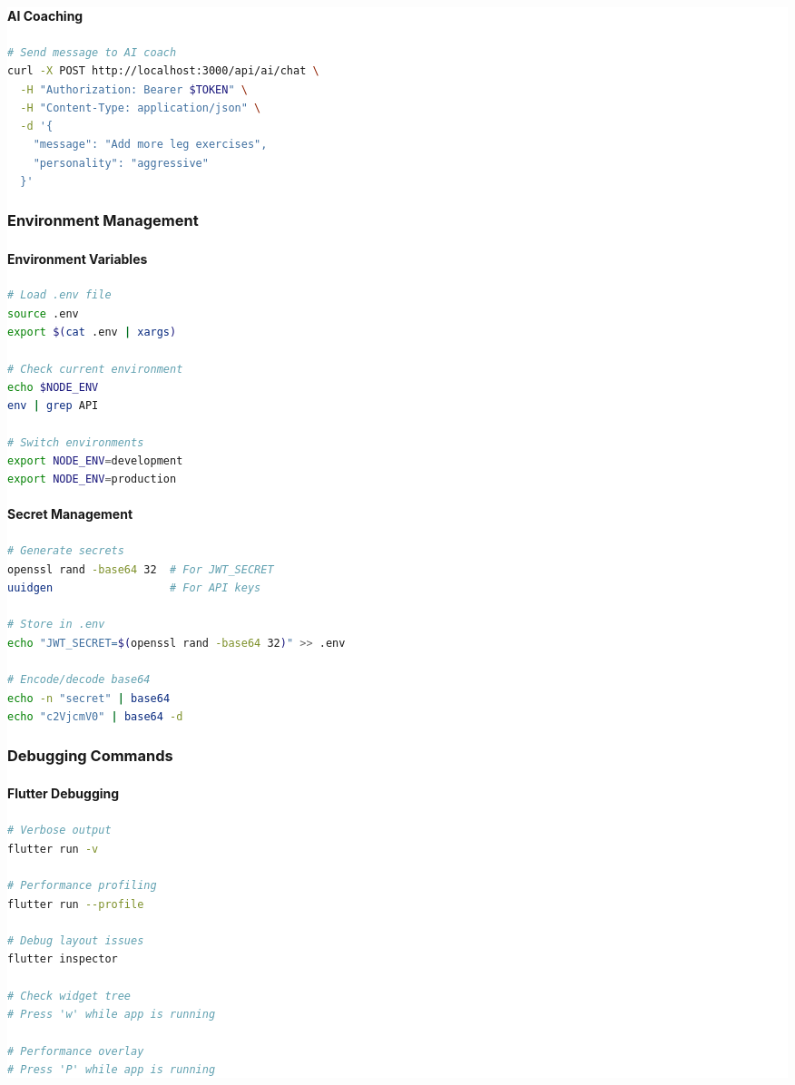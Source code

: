 #### AI Coaching
```bash
# Send message to AI coach
curl -X POST http://localhost:3000/api/ai/chat \
  -H "Authorization: Bearer $TOKEN" \
  -H "Content-Type: application/json" \
  -d '{
    "message": "Add more leg exercises",
    "personality": "aggressive"
  }'
```

### Environment Management

#### Environment Variables
```bash
# Load .env file
source .env
export $(cat .env | xargs)

# Check current environment
echo $NODE_ENV
env | grep API

# Switch environments
export NODE_ENV=development
export NODE_ENV=production
```

#### Secret Management
```bash
# Generate secrets
openssl rand -base64 32  # For JWT_SECRET
uuidgen                  # For API keys

# Store in .env
echo "JWT_SECRET=$(openssl rand -base64 32)" >> .env

# Encode/decode base64
echo -n "secret" | base64
echo "c2VjcmV0" | base64 -d
```

### Debugging Commands

#### Flutter Debugging
```bash
# Verbose output
flutter run -v

# Performance profiling
flutter run --profile

# Debug layout issues
flutter inspector

# Check widget tree
# Press 'w' while app is running

# Performance overlay
# Press 'P' while app is running
```
